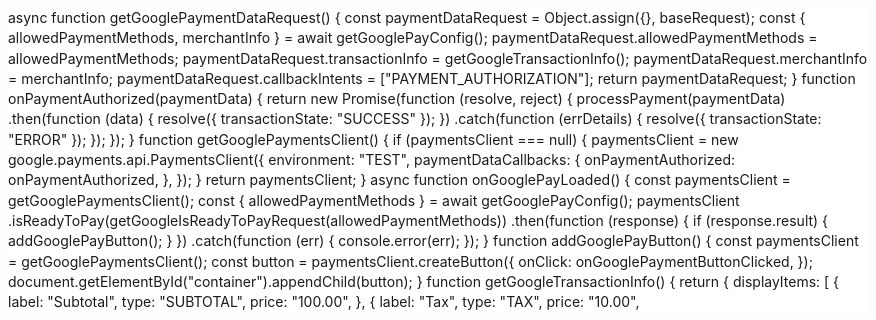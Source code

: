 async function getGooglePaymentDataRequest() {
  const paymentDataRequest = Object.assign({}, baseRequest);
  const { allowedPaymentMethods, merchantInfo } = await getGooglePayConfig();
  paymentDataRequest.allowedPaymentMethods = allowedPaymentMethods;
  paymentDataRequest.transactionInfo = getGoogleTransactionInfo();
  paymentDataRequest.merchantInfo = merchantInfo;
  paymentDataRequest.callbackIntents = ["PAYMENT_AUTHORIZATION"];
  return paymentDataRequest;
}
function onPaymentAuthorized(paymentData) {
  return new Promise(function (resolve, reject) {
    processPayment(paymentData)
      .then(function (data) {
        resolve({ transactionState: "SUCCESS" });
      })
      .catch(function (errDetails) {
        resolve({ transactionState: "ERROR" });
      });
  });
}
function getGooglePaymentsClient() {
  if (paymentsClient === null) {
    paymentsClient = new google.payments.api.PaymentsClient({
      environment: "TEST",
      paymentDataCallbacks: {
        onPaymentAuthorized: onPaymentAuthorized,
      },
    });
  }
  return paymentsClient;
}
async function onGooglePayLoaded() {
  const paymentsClient = getGooglePaymentsClient();
  const { allowedPaymentMethods } = await getGooglePayConfig();
  paymentsClient
    .isReadyToPay(getGoogleIsReadyToPayRequest(allowedPaymentMethods))
    .then(function (response) {
      if (response.result) {
        addGooglePayButton();
      }
    })
    .catch(function (err) {
      console.error(err);
    });
}
function addGooglePayButton() {
  const paymentsClient = getGooglePaymentsClient();
  const button = paymentsClient.createButton({
    onClick: onGooglePaymentButtonClicked,
  });
  document.getElementById("container").appendChild(button);
}
function getGoogleTransactionInfo() {
  return {
    displayItems: [
      {
        label: "Subtotal",
        type: "SUBTOTAL",
        price: "100.00",
      },
      {
        label: "Tax",
        type: "TAX",
        price: "10.00",